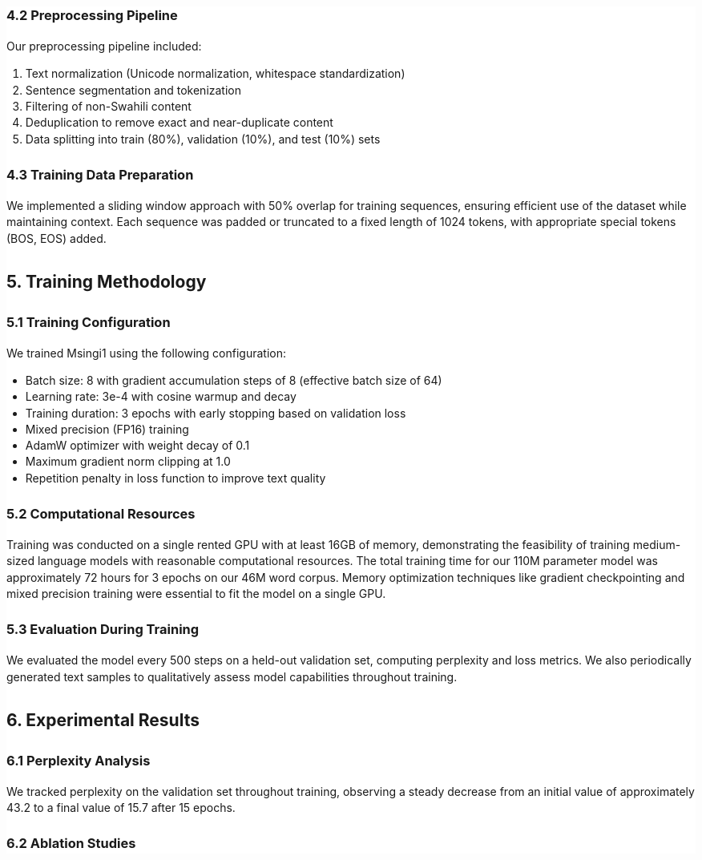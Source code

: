 ### 4.2 Preprocessing Pipeline

Our preprocessing pipeline included:
1. Text normalization (Unicode normalization, whitespace standardization)
2. Sentence segmentation and tokenization
3. Filtering of non-Swahili content
4. Deduplication to remove exact and near-duplicate content
5. Data splitting into train (80%), validation (10%), and test (10%) sets

### 4.3 Training Data Preparation

We implemented a sliding window approach with 50% overlap for training sequences, ensuring efficient use of the dataset while maintaining context. Each sequence was padded or truncated to a fixed length of 1024 tokens, with appropriate special tokens (BOS, EOS) added.

## 5. Training Methodology

### 5.1 Training Configuration

We trained Msingi1 using the following configuration:
- Batch size: 8 with gradient accumulation steps of 8 (effective batch size of 64)
- Learning rate: 3e-4 with cosine warmup and decay
- Training duration: 3 epochs with early stopping based on validation loss
- Mixed precision (FP16) training
- AdamW optimizer with weight decay of 0.1
- Maximum gradient norm clipping at 1.0
- Repetition penalty in loss function to improve text quality

### 5.2 Computational Resources

Training was conducted on a single rented GPU with at least 16GB of memory, demonstrating the feasibility of training medium-sized language models with reasonable computational resources. The total training time for our 110M parameter model was approximately 72 hours for 3 epochs on our 46M word corpus. Memory optimization techniques like gradient checkpointing and mixed precision training were essential to fit the model on a single GPU.

### 5.3 Evaluation During Training

We evaluated the model every 500 steps on a held-out validation set, computing perplexity and loss metrics. We also periodically generated text samples to qualitatively assess model capabilities throughout training.

## 6. Experimental Results

### 6.1 Perplexity Analysis

We tracked perplexity on the validation set throughout training, observing a steady decrease from an initial value of approximately 43.2 to a final value of 15.7 after 15 epochs.

### 6.2 Ablation Studies
